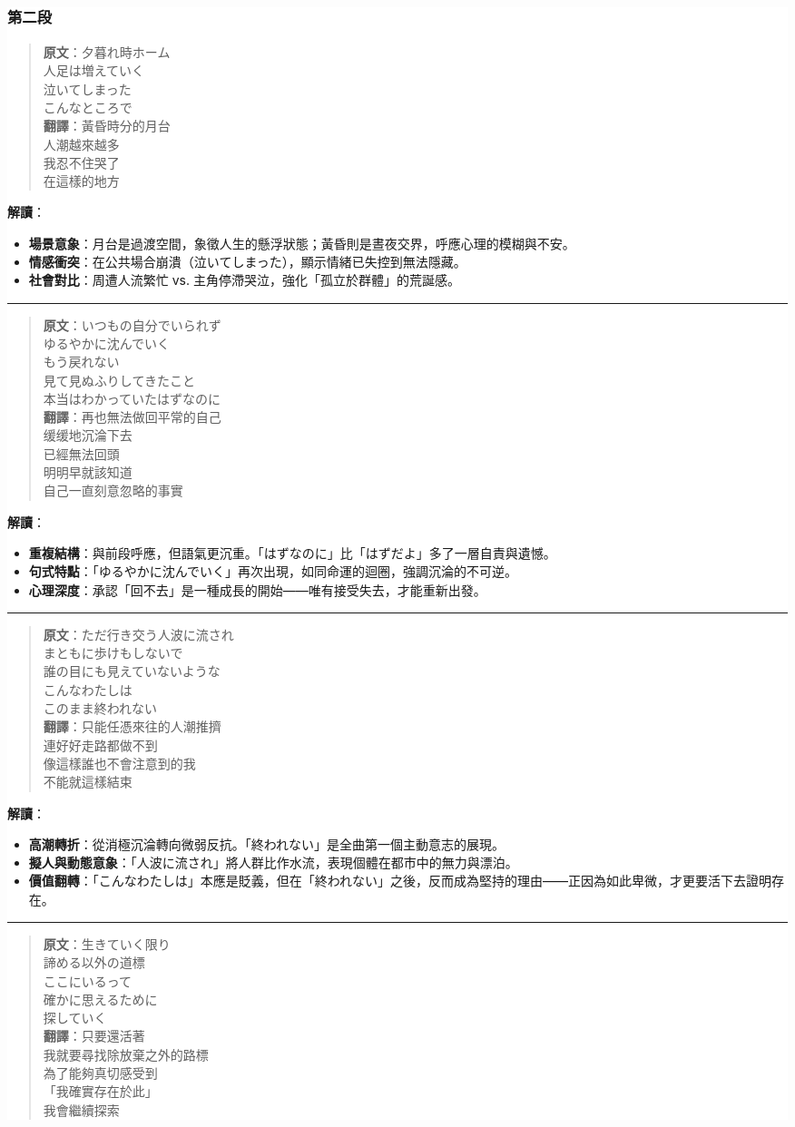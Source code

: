 
### 第二段
> **原文**：夕暮れ時ホーム  
> 人足は増えていく  
> 泣いてしまった  
> こんなところで  
> **翻譯**：黃昏時分的月台  
> 人潮越來越多  
> 我忍不住哭了  
> 在這樣的地方

**解讀**：
- **場景意象**：月台是過渡空間，象徵人生的懸浮狀態；黃昏則是晝夜交界，呼應心理的模糊與不安。
- **情感衝突**：在公共場合崩潰（泣いてしまった），顯示情緒已失控到無法隱藏。
- **社會對比**：周遭人流繁忙 vs. 主角停滯哭泣，強化「孤立於群體」的荒誕感。

---

> **原文**：いつもの自分でいられず  
> ゆるやかに沈んでいく  
> もう戻れない  
> 見て見ぬふりしてきたこと  
> 本当はわかっていたはずなのに  
> **翻譯**：再也無法做回平常的自己  
> 缓缓地沉淪下去  
> 已經無法回頭  
> 明明早就該知道  
> 自己一直刻意忽略的事實

**解讀**：
- **重複結構**：與前段呼應，但語氣更沉重。「はずなのに」比「はずだよ」多了一層自責與遺憾。
- **句式特點**：「ゆるやかに沈んでいく」再次出現，如同命運的迴圈，強調沉淪的不可逆。
- **心理深度**：承認「回不去」是一種成長的開始——唯有接受失去，才能重新出發。

---

> **原文**：ただ行き交う人波に流され  
> まともに歩けもしないで  
> 誰の目にも見えていないような  
> こんなわたしは  
> このまま終われない  
> **翻譯**：只能任憑來往的人潮推擠  
> 連好好走路都做不到  
> 像這樣誰也不會注意到的我  
> 不能就這樣結束

**解讀**：
- **高潮轉折**：從消極沉淪轉向微弱反抗。「終われない」是全曲第一個主動意志的展現。
- **擬人與動態意象**：「人波に流され」將人群比作水流，表現個體在都市中的無力與漂泊。
- **價值翻轉**：「こんなわたしは」本應是貶義，但在「終われない」之後，反而成為堅持的理由——正因為如此卑微，才更要活下去證明存在。

---

> **原文**：生きていく限り  
> 諦める以外の道標  
> ここにいるって  
> 確かに思えるために  
> 探していく  
> **翻譯**：只要還活著  
> 我就要尋找除放棄之外的路標  
> 為了能夠真切感受到  
> 「我確實存在於此」  
> 我會繼續探索
